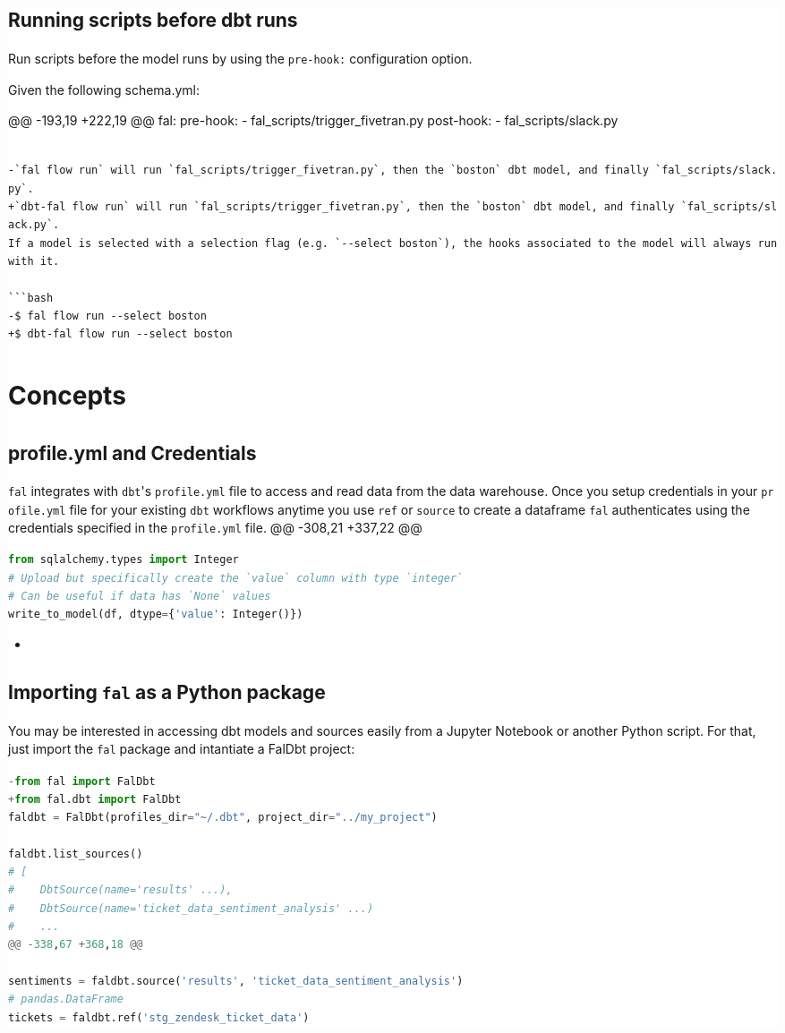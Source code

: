  ## Running scripts before dbt runs
 
 Run scripts before the model runs by using the `pre-hook:` configuration option.
 
 Given the following schema.yml:
 
@@ -193,19 +222,19 @@
       fal:
         pre-hook:
           - fal_scripts/trigger_fivetran.py
         post-hook:
           - fal_scripts/slack.py
 ```
 
-`fal flow run` will run `fal_scripts/trigger_fivetran.py`, then the `boston` dbt model, and finally `fal_scripts/slack.py`.
+`dbt-fal flow run` will run `fal_scripts/trigger_fivetran.py`, then the `boston` dbt model, and finally `fal_scripts/slack.py`.
 If a model is selected with a selection flag (e.g. `--select boston`), the hooks associated to the model will always run with it.
 
 ```bash
-$ fal flow run --select boston
+$ dbt-fal flow run --select boston
 ```
 
 # Concepts
 
 ## profile.yml and Credentials
 
 `fal` integrates with `dbt`'s `profile.yml` file to access and read data from the data warehouse. Once you setup credentials in your `profile.yml` file for your existing `dbt` workflows anytime you use `ref` or `source` to create a dataframe `fal` authenticates using the credentials specified in the `profile.yml` file.
@@ -308,21 +337,22 @@
 ```python
 from sqlalchemy.types import Integer
 # Upload but specifically create the `value` column with type `integer`
 # Can be useful if data has `None` values
 write_to_model(df, dtype={'value': Integer()})
 ```
 
+
 ## Importing `fal` as a Python package
 
 You may be interested in accessing dbt models and sources easily from a Jupyter Notebook or another Python script.
 For that, just import the `fal` package and intantiate a FalDbt project:
 
 ```py
-from fal import FalDbt
+from fal.dbt import FalDbt
 faldbt = FalDbt(profiles_dir="~/.dbt", project_dir="../my_project")
 
 faldbt.list_sources()
 # [
 #    DbtSource(name='results' ...),
 #    DbtSource(name='ticket_data_sentiment_analysis' ...)
 #    ...
@@ -338,67 +368,18 @@
 
 sentiments = faldbt.source('results', 'ticket_data_sentiment_analysis')
 # pandas.DataFrame
 tickets = faldbt.ref('stg_zendesk_ticket_data')
 ```